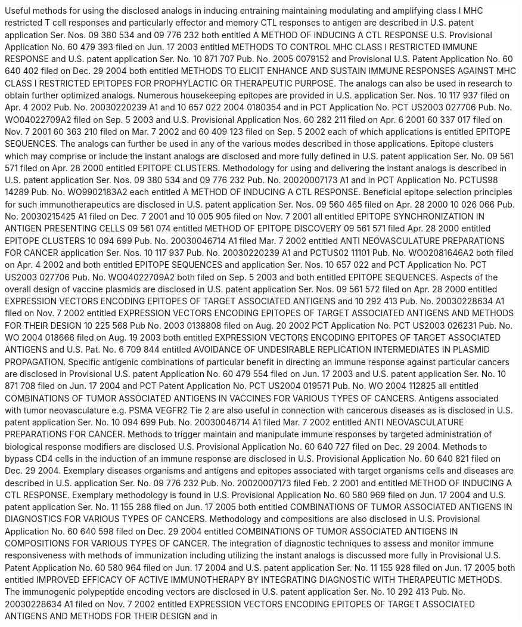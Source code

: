 Useful methods for using the disclosed analogs in inducing entraining maintaining modulating and amplifying class I MHC restricted T cell responses and particularly effector and memory CTL responses to antigen are described in U.S. patent application Ser. Nos. 09 380 534 and 09 776 232 both entitled A METHOD OF INDUCING A CTL RESPONSE U.S. Provisional Application No. 60 479 393 filed on Jun. 17 2003 entitled METHODS TO CONTROL MHC CLASS I RESTRICTED IMMUNE RESPONSE and U.S. patent application Ser. No. 10 871 707 Pub. No. 2005 0079152 and Provisional U.S. Patent Application No. 60 640 402 filed on Dec. 29 2004 both entitled METHODS TO ELICIT ENHANCE AND SUSTAIN IMMUNE RESPONSES AGAINST MHC CLASS I RESTRICTED EPITOPES FOR PROPHYLACTIC OR THERAPEUTIC PURPOSE. The analogs can also be used in research to obtain further optimized analogs. Numerous housekeeping epitopes are provided in U.S. application Ser. Nos. 10 117 937 filed on Apr. 4 2002 Pub. No. 20030220239 A1 and 10 657 022 2004 0180354 and in PCT Application No. PCT US2003 027706 Pub. No. WO04022709A2 filed on Sep. 5 2003 and U.S. Provisional Application Nos. 60 282 211 filed on Apr. 6 2001 60 337 017 filed on Nov. 7 2001 60 363 210 filed on Mar. 7 2002 and 60 409 123 filed on Sep. 5 2002 each of which applications is entitled EPITOPE SEQUENCES. The analogs can further be used in any of the various modes described in those applications. Epitope clusters which may comprise or include the instant analogs are disclosed and more fully defined in U.S. patent application Ser. No. 09 561 571 filed on Apr. 28 2000 entitled EPITOPE CLUSTERS. Methodology for using and delivering the instant analogs is described in U.S. patent application Ser. Nos. 09 380 534 and 09 776 232 Pub. No. 20020007173 A1 and in PCT Application No. PCTUS98 14289 Pub. No. WO9902183A2 each entitled A METHOD OF INDUCING A CTL RESPONSE. Beneficial epitope selection principles for such immunotherapeutics are disclosed in U.S. patent application Ser. Nos. 09 560 465 filed on Apr. 28 2000 10 026 066 Pub. No. 20030215425 A1 filed on Dec. 7 2001 and 10 005 905 filed on Nov. 7 2001 all entitled EPITOPE SYNCHRONIZATION IN ANTIGEN PRESENTING CELLS 09 561 074 entitled METHOD OF EPITOPE DISCOVERY 09 561 571 filed Apr. 28 2000 entitled EPITOPE CLUSTERS 10 094 699 Pub. No. 20030046714 A1 filed Mar. 7 2002 entitled ANTI NEOVASCULATURE PREPARATIONS FOR CANCER application Ser. Nos. 10 117 937 Pub. No. 20030220239 A1 and PCTUS02 11101 Pub. No. WO02081646A2 both filed on Apr. 4 2002 and both entitled EPITOPE SEQUENCES and application Ser. Nos. 10 657 022 and PCT Application No. PCT US2003 027706 Pub. No. WO04022709A2 both filed on Sep. 5 2003 and both entitled EPITOPE SEQUENCES. Aspects of the overall design of vaccine plasmids are disclosed in U.S. patent application Ser. Nos. 09 561 572 filed on Apr. 28 2000 entitled EXPRESSION VECTORS ENCODING EPITOPES OF TARGET ASSOCIATED ANTIGENS and 10 292 413 Pub. No. 20030228634 A1 filed on Nov. 7 2002 entitled EXPRESSION VECTORS ENCODING EPITOPES OF TARGET ASSOCIATED ANTIGENS AND METHODS FOR THEIR DESIGN 10 225 568 Pub No. 2003 0138808 filed on Aug. 20 2002 PCT Application No. PCT US2003 026231 Pub. No. WO 2004 018666 filed on Aug. 19 2003 both entitled EXPRESSION VECTORS ENCODING EPITOPES OF TARGET ASSOCIATED ANTIGENS and U.S. Pat. No. 6 709 844 entitled AVOIDANCE OF UNDESIRABLE REPLICATION INTERMEDIATES IN PLASMID PROPAGATION. Specific antigenic combinations of particular benefit in directing an immune response against particular cancers are disclosed in Provisional U.S. patent Application No. 60 479 554 filed on Jun. 17 2003 and U.S. patent application Ser. No. 10 871 708 filed on Jun. 17 2004 and PCT Patent Application No. PCT US2004 019571 Pub. No. WO 2004 112825 all entitled COMBINATIONS OF TUMOR ASSOCIATED ANTIGENS IN VACCINES FOR VARIOUS TYPES OF CANCERS. Antigens associated with tumor neovasculature e.g. PSMA VEGFR2 Tie 2 are also useful in connection with cancerous diseases as is disclosed in U.S. patent application Ser. No. 10 094 699 Pub. No. 20030046714 A1 filed Mar. 7 2002 entitled ANTI NEOVASCULATURE PREPARATIONS FOR CANCER. Methods to trigger maintain and manipulate immune responses by targeted administration of biological response modifiers are disclosed U.S. Provisional Application No. 60 640 727 filed on Dec. 29 2004. Methods to bypass CD4 cells in the induction of an immune response are disclosed in U.S. Provisional Application No. 60 640 821 filed on Dec. 29 2004. Exemplary diseases organisms and antigens and epitopes associated with target organisms cells and diseases are described in U.S. application Ser. No. 09 776 232 Pub. No. 20020007173 filed Feb. 2 2001 and entitled METHOD OF INDUCING A CTL RESPONSE. Exemplary methodology is found in U.S. Provisional Application No. 60 580 969 filed on Jun. 17 2004 and U.S. patent application Ser. No. 11 155 288 filed on Jun. 17 2005 both entitled COMBINATIONS OF TUMOR ASSOCIATED ANTIGENS IN DIAGNOSTICS FOR VARIOUS TYPES OF CANCERS. Methodology and compositions are also disclosed in U.S. Provisional Application No. 60 640 598 filed on Dec. 29 2004 entitled COMBINATIONS OF TUMOR ASSOCIATED ANTIGENS IN COMPOSITIONS FOR VARIOUS TYPES OF CANCER. The integration of diagnostic techniques to assess and monitor immune responsiveness with methods of immunization including utilizing the instant analogs is discussed more fully in Provisional U.S. Patent Application No. 60 580 964 filed on Jun. 17 2004 and U.S. patent application Ser. No. 11 155 928 filed on Jun. 17 2005 both entitled IMPROVED EFFICACY OF ACTIVE IMMUNOTHERAPY BY INTEGRATING DIAGNOSTIC WITH THERAPEUTIC METHODS. The immunogenic polypeptide encoding vectors are disclosed in U.S. patent application Ser. No. 10 292 413 Pub. No. 20030228634 A1 filed on Nov. 7 2002 entitled EXPRESSION VECTORS ENCODING EPITOPES OF TARGET ASSOCIATED ANTIGENS AND METHODS FOR THEIR DESIGN and in